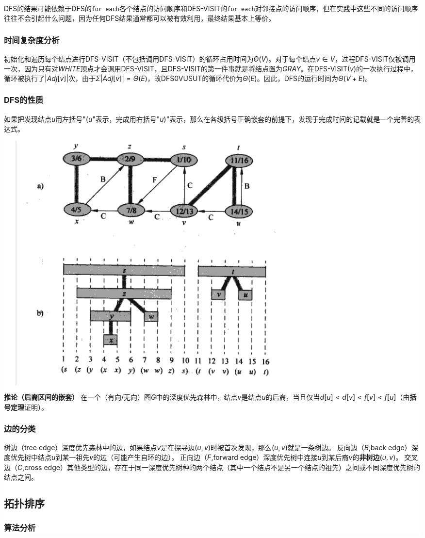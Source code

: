 DFS的结果可能依赖于DFS的`for each`各个结点的访问顺序和DFS-VISIT的`for each`对邻接点的访问顺序，但在实践中这些不同的访问顺序往往不会引起什么问题，因为任何DFS结果通常都可以被有效利用，最终结果基本上等价。

### 时间复杂度分析

初始化和遍历每个结点进行DFS-VISIT（不包括调用DFS-VISIT）的循环占用时间为$\Theta(V)$。对于每个结点$v\in V$，过程DFS-VISIT仅被调用一次，因为只有对$WHITE$顶点才会调用DFS-VISIT，且DFS-VISIT的第一件事就是将结点置为$GRAY$。在DFS-VISIT($v$)的一次执行过程中，循环被执行了$|Adj[v]|$次，由于$\Sigma |Adj[v]| = \Theta(E)$，故DFS0VUSUT的循环代价为$\Theta(E)$。因此，DFS的运行时间为$\Theta(V+E)$。

### DFS的性质

如果把发现结点$u$用左括号"$(u$"表示，完成用右括号"$u)$"表示，那么在各级括号正确嵌套的前提下，发现于完成时间的记载就是一个完善的表达式。
> ![](img/4.png)

**推论（后裔区间的嵌套）** 在一个（有向/无向）图$G$中的深度优先森林中，结点$v$是结点$u$的后裔，当且仅当$d[u]<d[v]<f[v]<f[u]$（由**括号定理**证明）。

### 边的分类

树边（tree edge）深度优先森林中的边，如果结点$v$是在探寻边$(u,v)$时被首次发现，那么$(u,v)$就是一条树边。
反向边（$B$,back edge）深度优先树中结点$u$到某一祖先$v$的边（可能产生自环的边）。
正向边（$F$,forward edge）深度优先树中连接$u$到某后裔$v$的**非树边**$(u,v)$。
交叉边（$C$,cross edge）其他类型的边，存在于同一深度优先树种的两个结点（其中一个结点不是另一个结点的祖先）之间或不同深度优先树的结点之间。

## 拓扑排序

### 算法分析
